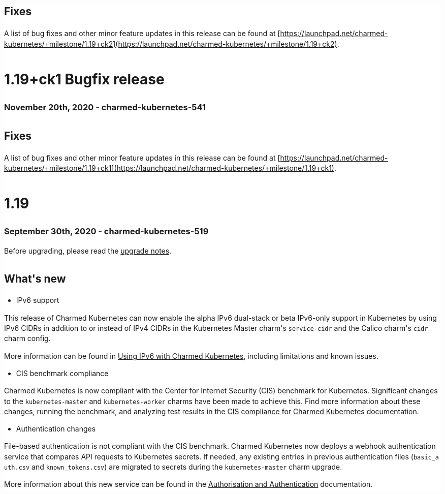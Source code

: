 ## Fixes

A list of bug fixes and other minor feature updates in this release can be found at
[https://launchpad.net/charmed-kubernetes/+milestone/1.19+ck2](https://launchpad.net/charmed-kubernetes/+milestone/1.19+ck2).

# 1.19+ck1 Bugfix release

### November 20th, 2020 - charmed-kubernetes-541

## Fixes

A list of bug fixes and other minor feature updates in this release can be found at
[https://launchpad.net/charmed-kubernetes/+milestone/1.19+ck1](https://launchpad.net/charmed-kubernetes/+milestone/1.19+ck1).

# 1.19

### September 30th, 2020 - charmed-kubernetes-519

Before upgrading, please read the [upgrade notes](/kubernetes/docs/upgrade-notes).

## What's new

- IPv6 support

This release of Charmed Kubernetes can now enable the alpha IPv6 dual-stack or
beta IPv6-only support in Kubernetes by using IPv6 CIDRs in addition to or
instead of IPv4 CIDRs in the Kubernetes Master charm's `service-cidr` and the
Calico charm's `cidr` charm config.

More information can be found in [Using IPv6 with Charmed Kubernetes][ipv6],
including limitations and known issues.

- CIS benchmark compliance

Charmed Kubernetes is now compliant with the Center for Internet Security (CIS)
benchmark for Kubernetes. Significant changes to the `kubernetes-master` and
`kubernetes-worker` charms have been made to achieve this. Find more information
about these changes, running the benchmark, and analyzing test results in the
[CIS compliance for Charmed Kubernetes][cis-benchmark] documentation.

- Authentication changes

File-based authentication is not compliant with the CIS benchmark. Charmed Kubernetes
now deploys a webhook authentication service that compares API requests to Kubernetes
secrets. If needed, any existing entries in previous authentication files
(`basic_auth.csv` and `known_tokens.csv`) are migrated to secrets during the
`kubernetes-master` charm upgrade.

More information about this new service can be found in the
[Authorisation and Authentication][authn] documentation.


[upgrade-notes]: /kubernetes/docs/upgrade-notes
[rel]: /kubernetes/docs/release-notes
[images-per-release]: https://github.com/charmed-kubernetes/bundle/tree/master/container-images
[arc-docs]: https://github.com/Azure/azure-arc-validation/blob/main/README.md
[cis-benchmark]: /kubernetes/docs/cis-compliance
[ipv6]: /kubernetes/docs/ipv6
[cni-sriov]: /kubernetes/docs/cni-sriov
[authn]: /kubernetes/docs/auth#authn
[veth-mtu]: https://docs.projectcalico.org/networking/mtu
[1.19-calico]: /kubernetes/docs/1.19/charm-calico
[upgrade-notes]: /kubernetes/docs/upgrade-notes
[historic]: /kubernetes/docs/release-notes-historic
[upgrading-docker]: /kubernetes/docs/upgrading#upgrading-docker
[tigera-home]: https://www.tigera.io/tigera-products/calico-enterprise/
[tigera-docs]: /kubernetes/docs/tigera-secure-ee
[haoverview]: /kubernetes/docs/high-availability
[metallb-docs]: /kubernetes/docs/metallb
[hacluster-docs]: /kubernetes/docs/hacluster
[cni-calico]: /kubernetes/docs/cni-calico
[containerd]: /kubernetes/docs/containerd
[container-runtime]: /kubernetes/docs/container-runtime
[cis-benchmark]: https://www.cisecurity.org/benchmark/kubernetes/
[heapster-deprecation]: https://github.com/kubernetes-retired/heapster/blob/master/docs/deprecation.md
[dashboard]: /kubernetes/docs/cdk-addons#kubernetes-dashboard
[calico-service-ip-advertisement]: /kubernetes/docs/cni-calico#service-ip-advertisement
[upstream-changelog]: https://github.com/kubernetes/kubernetes/blob/master/CHANGELOG/CHANGELOG-1.22.md#deprecation
[upstream-changelog-1.23]: https://github.com/kubernetes/kubernetes/blob/master/CHANGELOG/CHANGELOG-1.23.md#deprecation
[cephcsi-upgrade]: https://github.com/ceph/ceph-csi/blob/devel/docs/ceph-csi-upgrade.md